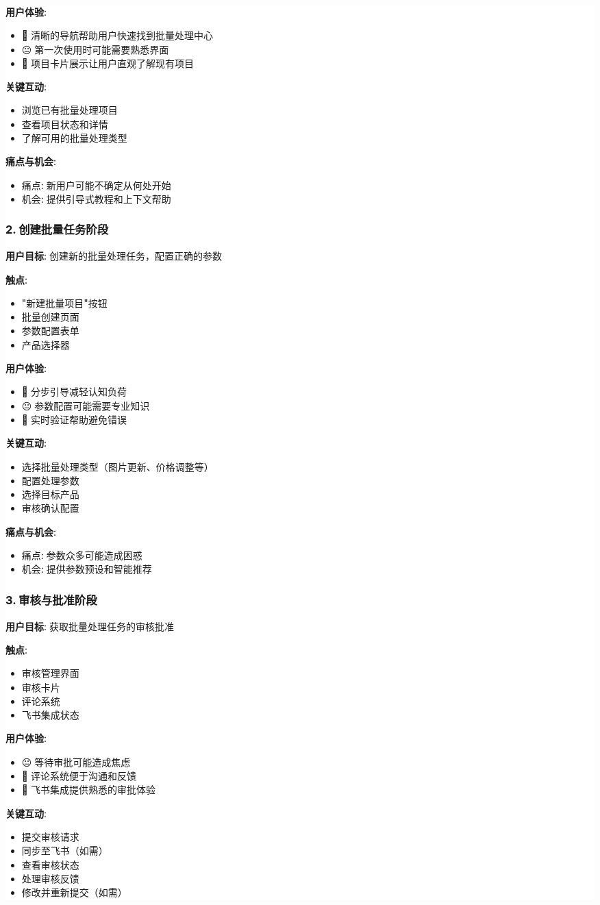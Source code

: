 **用户体验**:
- 🙂 清晰的导航帮助用户快速找到批量处理中心
- 😐 第一次使用时可能需要熟悉界面
- 🙂 项目卡片展示让用户直观了解现有项目

**关键互动**:
- 浏览已有批量处理项目
- 查看项目状态和详情
- 了解可用的批量处理类型

**痛点与机会**:
- 痛点: 新用户可能不确定从何处开始
- 机会: 提供引导式教程和上下文帮助

### 2. 创建批量任务阶段

**用户目标**: 创建新的批量处理任务，配置正确的参数

**触点**:
- "新建批量项目"按钮
- 批量创建页面
- 参数配置表单
- 产品选择器

**用户体验**:
- 🙂 分步引导减轻认知负荷
- 😐 参数配置可能需要专业知识
- 🙂 实时验证帮助避免错误

**关键互动**:
- 选择批量处理类型（图片更新、价格调整等）
- 配置处理参数
- 选择目标产品
- 审核确认配置

**痛点与机会**:
- 痛点: 参数众多可能造成困惑
- 机会: 提供参数预设和智能推荐

### 3. 审核与批准阶段

**用户目标**: 获取批量处理任务的审核批准

**触点**:
- 审核管理界面
- 审核卡片
- 评论系统
- 飞书集成状态

**用户体验**:
- 😐 等待审批可能造成焦虑
- 🙂 评论系统便于沟通和反馈
- 🙂 飞书集成提供熟悉的审批体验

**关键互动**:
- 提交审核请求
- 同步至飞书（如需）
- 查看审核状态
- 处理审核反馈
- 修改并重新提交（如需）
